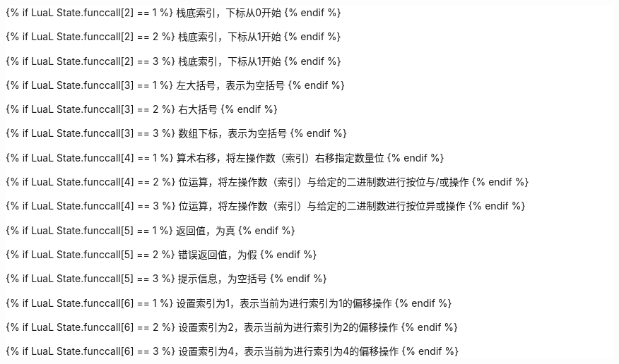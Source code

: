 {% if LuaL State.funccall[2] == 1 %}
栈底索引，下标从0开始
{% endif %}

{% if LuaL State.funccall[2] == 2 %}
栈底索引，下标从1开始
{% endif %}

{% if LuaL State.funccall[2] == 3 %}
栈底索引，下标从1开始
{% endif %}

{% if LuaL State.funccall[3] == 1 %}
左大括号，表示为空括号
{% endif %}

{% if LuaL State.funccall[3] == 2 %}
右大括号
{% endif %}

{% if LuaL State.funccall[3] == 3 %}
数组下标，表示为空括号
{% endif %}

{% if LuaL State.funccall[4] == 1 %}
算术右移，将左操作数（索引）右移指定数量位
{% endif %}

{% if LuaL State.funccall[4] == 2 %}
位运算，将左操作数（索引）与给定的二进制数进行按位与/或操作
{% endif %}

{% if LuaL State.funccall[4] == 3 %}
位运算，将左操作数（索引）与给定的二进制数进行按位异或操作
{% endif %}

{% if LuaL State.funccall[5] == 1 %}
返回值，为真
{% endif %}

{% if LuaL State.funccall[5] == 2 %}
错误返回值，为假
{% endif %}

{% if LuaL State.funccall[5] == 3 %}
提示信息，为空括号
{% endif %}

{% if LuaL State.funccall[6] == 1 %}
设置索引为1，表示当前为进行索引为1的偏移操作
{% endif %}

{% if LuaL State.funccall[6] == 2 %}
设置索引为2，表示当前为进行索引为2的偏移操作
{% endif %}

{% if LuaL State.funccall[6] == 3 %}
设置索引为4，表示当前为进行索引为4的偏移操作
{% endif %}
